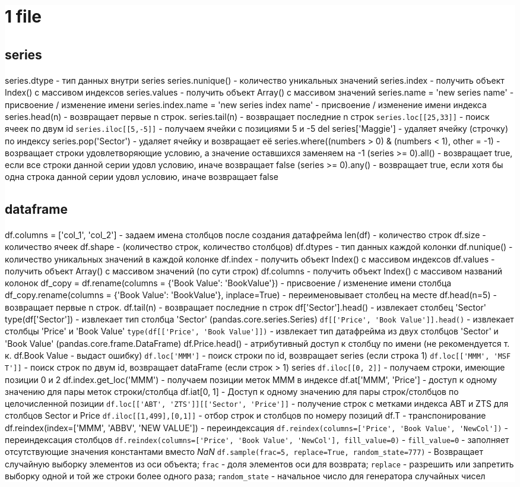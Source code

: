 # 1 file
## series
series.dtype - тип данных внутри series
series.nunique() - количество уникальных значений
series.index - получить объект Index() с массивом индексов
series.values - получить объект Array() с массивом значений
series.name = 'new series name' -  присвоение / изменение имени
series.index.name = 'new series index name' -  присвоение / изменение имени индекса
series.head(n) - возвращает первые n строк.
series.tail(n) - возвращает последние n строк
`series.loc[[25,33]]`  - поиск ячеек по двум id
`series.iloc[[5,-5]]` - получаем ячейки с позициями 5 и -5
del series['Maggie'] - удаляет ячейку (строчку) по индексу
series.pop('Sector') - удаляет ячейку и возвращает её
series.where((numbers > 0) & (numbers < 1), other = -1) - возрващает строки удовлетворяющие условию, а значение оставшихся заменяем на -1
(series >= 0).all() - возвращает true, если все строки данной серии удовл условию, иначе возвращает false
(series >= 0).any() - возвращает true, если хотя бы одна строка данной серии удовл условию, иначе возвращает false
## dataframe
df.columns = ['col_1', 'col_2'] - задаем имена столбцов после создания датафрейма
len(df) - количество строк
df.size - количество ячеек
df.shape - (количество строк, количество столбцов)
df.dtypes - тип данных каждой колонки
df.nunique() - количество уникальных значений в каждой колонке
df.index - получить объект Index() с массивом индексов
df.values - получить объект Array() с массивом значений (по сути строк)
df.columns - получить объект Index() с массивом названий колонок
df_copy = df.rename(columns = {'Book Value': 'BookValue'}) - присвоение / изменение имени столбца
df_copy.rename(columns = {'Book Value': 'BookValue'}, inplace=True) - переименовывает столбец на месте
df.head(n=5) - возвращает первые n строк.
df.tail(n) - возвращает последние n строк
df['Sector'].head() - извлекает столбец 'Sector'
type(df['Sector'])  - извлекает тип столбца 'Sector' (pandas.core.series.Series)
`df[['Price', 'Book Value']].head()` - извлекает столбцы 'Price' и 'Book Value'
`type(df[['Price', 'Book Value']])` - извлекает тип датафрейма из двух столбцов 'Sector' и 'Book Value' (pandas.core.frame.DataFrame)
df.Price.head() - атрибутивный доступ к столбцу по имени (не рекомендуется т. к. df.Book Value - выдаст ошибку)
`df.loc['MMM']`  - поиск строки по id, возвращает series (если строка 1)
`df.loc[['MMM', 'MSFT']]`  - поиск строк по двум id, возвращает dataFrame (если строк > 1)
series
`df.iloc[[0, 2]]` - получаем строки, имеющие позиции 0 и 2
df.index.get_loc('MMM') - получаем позиции меток MMM в индексе
df.at['MMM', 'Price'] - доступ к одному значению для пары меток строки/столбца
df.iat[0, 1] - Доступ к одному значению для пары строк/столбцов по целочисленной позиции
`df.loc[['ABT', 'ZTS']][['Sector', 'Price']]` - получение строк с метками индекса ABT и ZTS для столбцов Sector и Price
`df.iloc[[1,499],[0,1]]` - отбор строк и столбцов по номеру позиций
df.T - транспонирование
df.reindex(index=['MMM', 'ABBV', 'NEW VALUE']) - переиндексация
`df.reindex(columns=['Price', 'Book Value', 'NewCol'])` - переиндексация столбцов
`df.reindex(columns=['Price', 'Book Value', 'NewCol'], fill_value=0)` - `fill_value=0` - заполняет отсутствующие значения константами вместо _NaN_
`df.sample(frac=5, replace=True, random_state=777)` - Возвращает случайную выборку элементов из оси объекта; `frac` - доля элементов оси для возврата; `replace` - разрешить или запретить выборку одной и той же строки более одного раза; `random_state` - начальное число для генератора случайных чисел